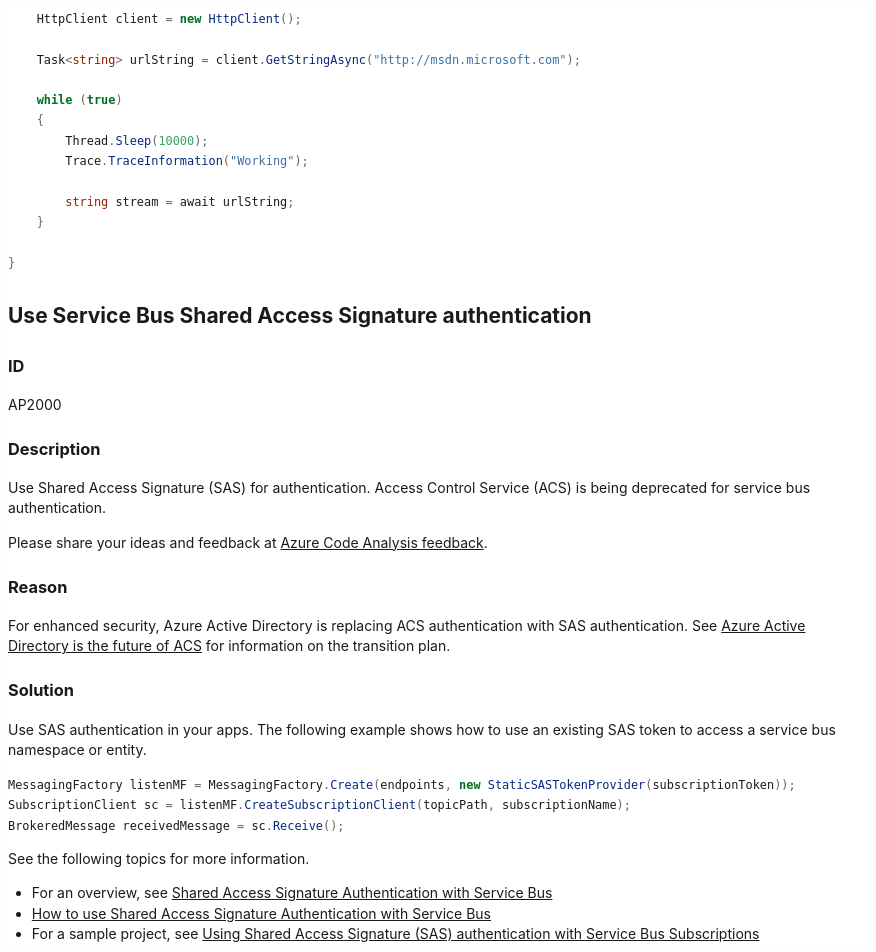 ```csharp
    HttpClient client = new HttpClient();

    Task<string> urlString = client.GetStringAsync("http://msdn.microsoft.com");

    while (true)
    {
        Thread.Sleep(10000);
        Trace.TraceInformation("Working");

        string stream = await urlString;
    }

}
```

## Use Service Bus Shared Access Signature authentication
### ID
AP2000

### Description
Use Shared Access Signature (SAS) for authentication. Access Control Service (ACS) is being deprecated for service bus authentication.

Please share your ideas and feedback at [Azure Code Analysis feedback](http://go.microsoft.com/fwlink/?LinkId=403771).

### Reason
For enhanced security, Azure Active Directory is replacing ACS authentication with SAS authentication. See [Azure Active Directory is the future of ACS](https://cloudblogs.microsoft.com/enterprisemobility/2013/06/22/azure-active-directory-is-the-future-of-acs/) for information on the transition plan.

### Solution
Use SAS authentication in your apps. The following example shows how to use an existing SAS token to access a service bus namespace or entity.

```csharp
MessagingFactory listenMF = MessagingFactory.Create(endpoints, new StaticSASTokenProvider(subscriptionToken));
SubscriptionClient sc = listenMF.CreateSubscriptionClient(topicPath, subscriptionName);
BrokeredMessage receivedMessage = sc.Receive();
```

See the following topics for more information.

* For an overview, see [Shared Access Signature Authentication with Service Bus](https://msdn.microsoft.com/library/dn170477.aspx)
* [How to use Shared Access Signature Authentication with Service Bus](https://msdn.microsoft.com/library/dn205161.aspx)
* For a sample project, see [Using Shared Access Signature (SAS) authentication with Service Bus Subscriptions](http://code.msdn.microsoft.com/windowsazure/Using-Shared-Access-e605b37c)

